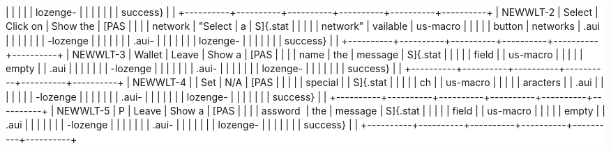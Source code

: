 |          |          |          |          | lozenge- |          |
|          |          |          |          | success} |          |
+----------+----------+----------+----------+----------+----------+
| NEWWLT-2 | Select   | Click on | Show the | [PAS     |          |
|          | network  | "Select  | a        | S]{.stat |          |
|          |          | network" | vailable | us-macro |          |
|          |          | button   | networks | .aui     |          |
|          |          |          |          | -lozenge |          |
|          |          |          |          | .aui-    |          |
|          |          |          |          | lozenge- |          |
|          |          |          |          | success} |          |
+----------+----------+----------+----------+----------+----------+
| NEWWLT-3 | Wallet   | Leave    | Show a   | [PAS     |          |
|          | name     | the      | message  | S]{.stat |          |
|          |          | field    |          | us-macro |          |
|          |          | empty    |          | .aui     |          |
|          |          |          |          | -lozenge |          |
|          |          |          |          | .aui-    |          |
|          |          |          |          | lozenge- |          |
|          |          |          |          | success} |          |
+----------+----------+----------+----------+----------+----------+
| NEWWLT-4 |          | Set      | N/A      | [PAS     |          |
|          |          | special  |          | S]{.stat |          |
|          |          | ch       |          | us-macro |          |
|          |          | aracters |          | .aui     |          |
|          |          |          |          | -lozenge |          |
|          |          |          |          | .aui-    |          |
|          |          |          |          | lozenge- |          |
|          |          |          |          | success} |          |
+----------+----------+----------+----------+----------+----------+
| NEWWLT-5 | P        | Leave    | Show a   | [PAS     |          |
|          | assword  | the      | message  | S]{.stat |          |
|          |          | field    |          | us-macro |          |
|          |          | empty    |          | .aui     |          |
|          |          |          |          | -lozenge |          |
|          |          |          |          | .aui-    |          |
|          |          |          |          | lozenge- |          |
|          |          |          |          | success} |          |
+----------+----------+----------+----------+----------+----------+